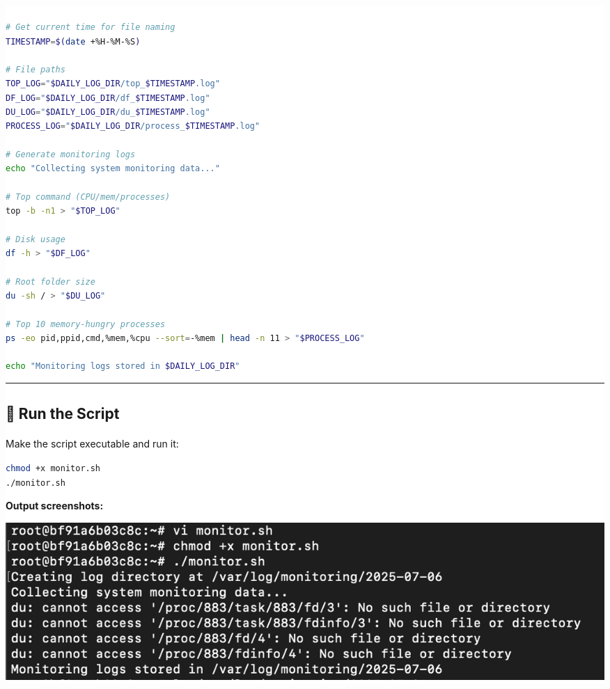 ```bash

# Get current time for file naming
TIMESTAMP=$(date +%H-%M-%S)

# File paths
TOP_LOG="$DAILY_LOG_DIR/top_$TIMESTAMP.log"
DF_LOG="$DAILY_LOG_DIR/df_$TIMESTAMP.log"
DU_LOG="$DAILY_LOG_DIR/du_$TIMESTAMP.log"
PROCESS_LOG="$DAILY_LOG_DIR/process_$TIMESTAMP.log"

# Generate monitoring logs
echo "Collecting system monitoring data..."

# Top command (CPU/mem/processes)
top -b -n1 > "$TOP_LOG"

# Disk usage
df -h > "$DF_LOG"

# Root folder size
du -sh / > "$DU_LOG"

# Top 10 memory-hungry processes
ps -eo pid,ppid,cmd,%mem,%cpu --sort=-%mem | head -n 11 > "$PROCESS_LOG"

echo "Monitoring logs stored in $DAILY_LOG_DIR"
```

---

## 🚀 Run the Script

Make the script executable and run it:

```bash
chmod +x monitor.sh
./monitor.sh
```

**Output screenshots:**

![script-output](output/task-1/monitor-execution.png)  